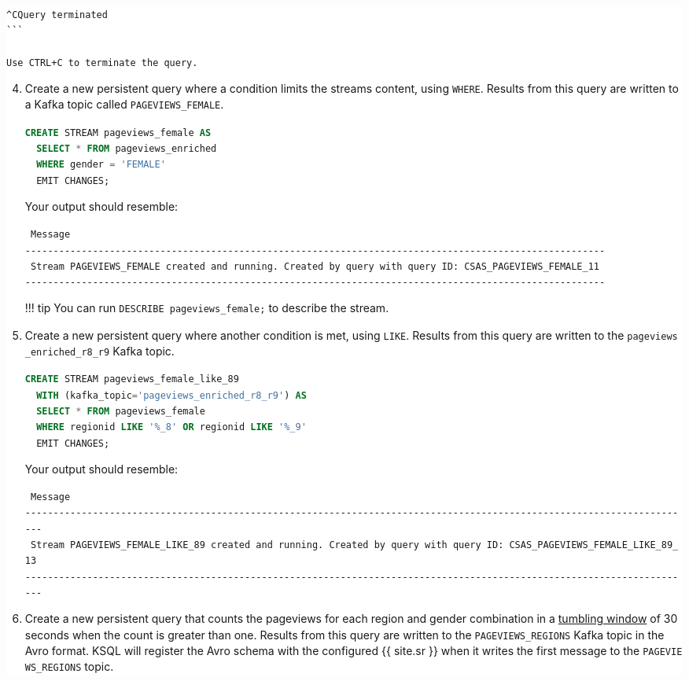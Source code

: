     ^CQuery terminated
    ```

    Use CTRL+C to terminate the query.

4.  Create a new persistent query where a condition limits the streams
    content, using `WHERE`. Results from this query are written to a
    Kafka topic called `PAGEVIEWS_FEMALE`.

    ```sql
    CREATE STREAM pageviews_female AS
      SELECT * FROM pageviews_enriched
      WHERE gender = 'FEMALE'
      EMIT CHANGES;
    ```

    Your output should resemble:

    ```
     Message                                                                                               
    -------------------------------------------------------------------------------------------------------
     Stream PAGEVIEWS_FEMALE created and running. Created by query with query ID: CSAS_PAGEVIEWS_FEMALE_11 
    -------------------------------------------------------------------------------------------------------
    ```

    !!! tip
		    You can run `DESCRIBE pageviews_female;` to describe the stream.

5.  Create a new persistent query where another condition is met, using
    `LIKE`. Results from this query are written to the
    `pageviews_enriched_r8_r9` Kafka topic.

    ```sql
    CREATE STREAM pageviews_female_like_89
      WITH (kafka_topic='pageviews_enriched_r8_r9') AS
      SELECT * FROM pageviews_female
      WHERE regionid LIKE '%_8' OR regionid LIKE '%_9'
      EMIT CHANGES;
    ```

    Your output should resemble:

    ```
     Message                                                                                                               
    -----------------------------------------------------------------------------------------------------------------------
     Stream PAGEVIEWS_FEMALE_LIKE_89 created and running. Created by query with query ID: CSAS_PAGEVIEWS_FEMALE_LIKE_89_13 
    -----------------------------------------------------------------------------------------------------------------------
    ```

6.  Create a new persistent query that counts the pageviews for each
    region and gender combination in a [tumbling
    window](https://docs.confluent.io/current/streams/developer-guide/dsl-api.html#tumbling-time-windows)
    of 30 seconds when the count is greater than one. Results from this
    query are written to the `PAGEVIEWS_REGIONS` Kafka topic in the Avro
    format. KSQL will register the Avro schema with the configured
    {{ site.sr }} when it writes the first message to the
    `PAGEVIEWS_REGIONS` topic.
